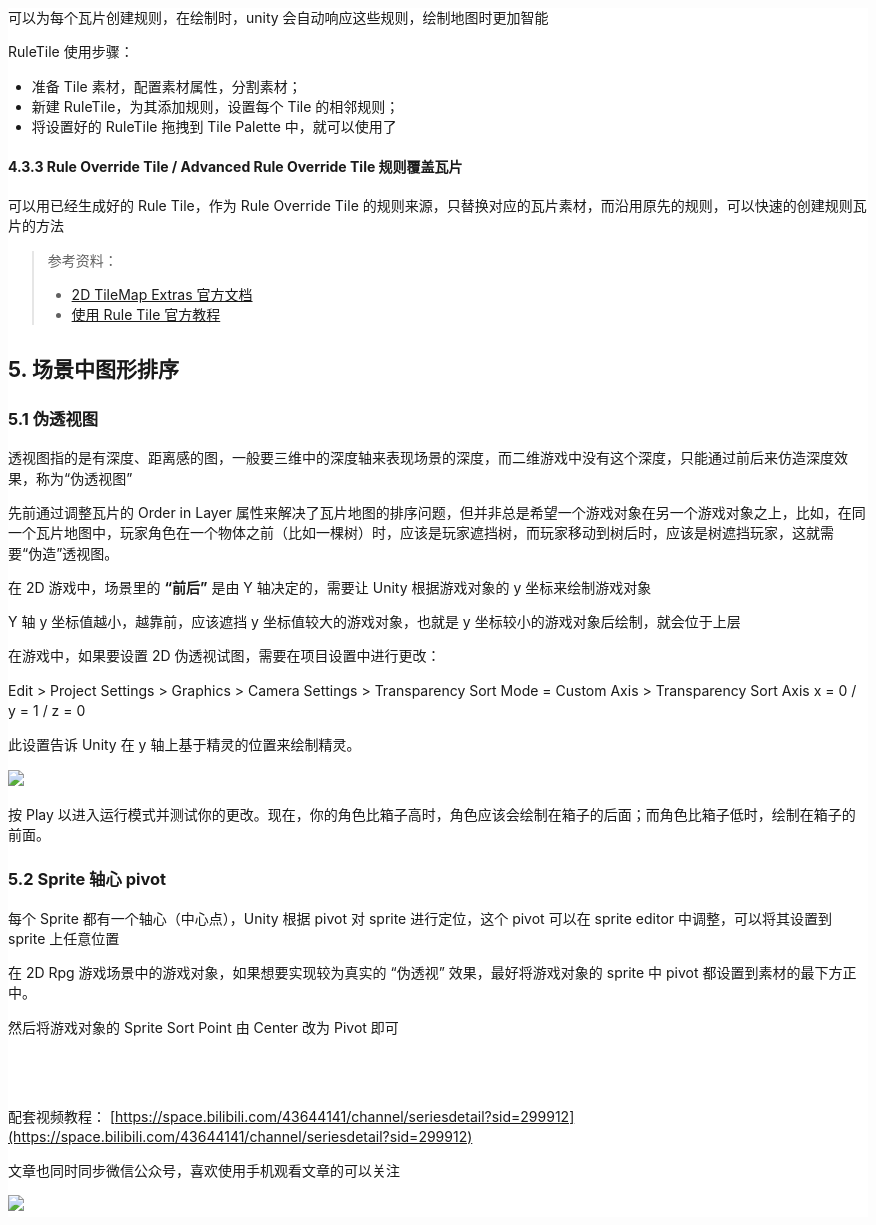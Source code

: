 可以为每个瓦片创建规则，在绘制时，unity 会自动响应这些规则，绘制地图时更加智能

RuleTile 使用步骤：

- 准备 Tile 素材，配置素材属性，分割素材；
- 新建 RuleTile，为其添加规则，设置每个 Tile 的相邻规则；
- 将设置好的 RuleTile 拖拽到 Tile Palette 中，就可以使用了

#### 4.3.3 Rule Override Tile / Advanced Rule Override Tile 规则覆盖瓦片

可以用已经生成好的 Rule Tile，作为 Rule Override Tile 的规则来源，只替换对应的瓦片素材，而沿用原先的规则，可以快速的创建规则瓦片的方法

> 参考资料：
>
> - [2D TileMap Extras 官方文档](https://docs.unity3d.com/Packages/com.unity.2d.tilemap.extras@2.2/manual/index.html)
> - [使用 Rule Tile 官方教程](https://learn.unity.com/tutorial/using-rule-tiles#5fe9914fedbc2a28d93ce460)

## 5. 场景中图形排序

### 5.1 伪透视图

透视图指的是有深度、距离感的图，一般要三维中的深度轴来表现场景的深度，而二维游戏中没有这个深度，只能通过前后来仿造深度效果，称为“伪透视图”

先前通过调整瓦片的 Order in Layer 属性来解决了瓦片地图的排序问题，但并非总是希望一个游戏对象在另一个游戏对象之上，比如，在同一个瓦片地图中，玩家角色在一个物体之前（比如一棵树）时，应该是玩家遮挡树，而玩家移动到树后时，应该是树遮挡玩家，这就需要“伪造”透视图。

在 2D 游戏中，场景里的 **“前后”** 是由 Y 轴决定的，需要让 Unity 根据游戏对象的 y 坐标来绘制游戏对象

Y 轴 y 坐标值越小，越靠前，应该遮挡 y 坐标值较大的游戏对象，也就是 y 坐标较小的游戏对象后绘制，就会位于上层

在游戏中，如果要设置 2D 伪透视试图，需要在项目设置中进行更改：

Edit > Project Settings > Graphics > Camera Settings > Transparency Sort Mode = Custom Axis > Transparency Sort Axis x = 0 / y = 1 / z = 0

此设置告诉 Unity 在 y 轴上基于精灵的位置来绘制精灵。

![](../imgs/unity_custom_axis.png)

按 Play 以进入运行模式并测试你的更改。现在，你的角色比箱子高时，角色应该会绘制在箱子的后面；而角色比箱子低时，绘制在箱子的前面。

### 5.2 Sprite 轴心 pivot

每个 Sprite 都有一个轴心（中心点），Unity 根据 pivot 对 sprite 进行定位，这个 pivot 可以在 sprite editor 中调整，可以将其设置到 sprite 上任意位置

在 2D Rpg 游戏场景中的游戏对象，如果想要实现较为真实的 “伪透视” 效果，最好将游戏对象的 sprite 中 pivot 都设置到素材的最下方正中。

然后将游戏对象的 Sprite Sort Point 由 Center 改为 Pivot 即可

</br>

</hr>
</br>

配套视频教程：
[https://space.bilibili.com/43644141/channel/seriesdetail?sid=299912](https://space.bilibili.com/43644141/channel/seriesdetail?sid=299912)

文章也同时同步微信公众号，喜欢使用手机观看文章的可以关注

![](../imgs/微信公众号二维码.jpg)
